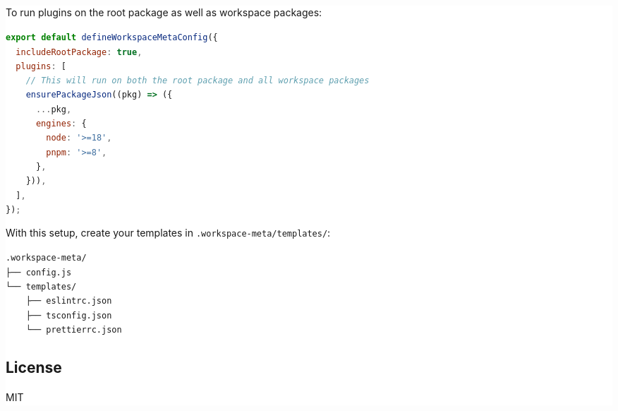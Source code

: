 To run plugins on the root package as well as workspace packages:

```javascript
export default defineWorkspaceMetaConfig({
  includeRootPackage: true,
  plugins: [
    // This will run on both the root package and all workspace packages
    ensurePackageJson((pkg) => ({
      ...pkg,
      engines: {
        node: '>=18',
        pnpm: '>=8',
      },
    })),
  ],
});
```

With this setup, create your templates in `.workspace-meta/templates/`:

```
.workspace-meta/
├── config.js
└── templates/
    ├── eslintrc.json
    ├── tsconfig.json
    └── prettierrc.json
```

## License

MIT
